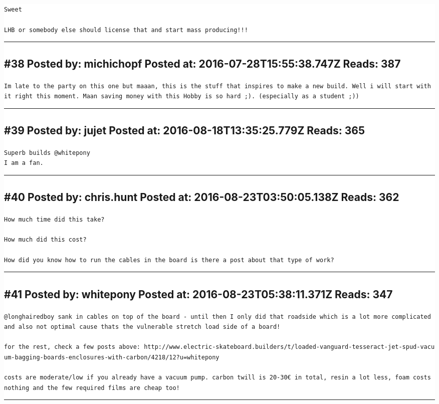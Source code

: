 ```
Sweet

LHB or somebody else should license that and start mass producing!!!
```

---
## \#38 Posted by: michichopf Posted at: 2016-07-28T15:55:38.747Z Reads: 387

```
Im late to the party on this one but maaan, this is the stuff that inspires to make a new build. Well i will start with it right this moment. Maan saving money with this Hobby is so hard ;). (especially as a student ;))
```

---
## \#39 Posted by: jujet Posted at: 2016-08-18T13:35:25.779Z Reads: 365

```
Superb builds @whitepony
I am a fan.
```

---
## \#40 Posted by: chris.hunt Posted at: 2016-08-23T03:50:05.138Z Reads: 362

```
How much time did this take?

How much did this cost?

How did you know how to run the cables in the board is there a post about that type of work?
```

---
## \#41 Posted by: whitepony Posted at: 2016-08-23T05:38:11.371Z Reads: 347

```
@longhairedboy sank in cables on top of the board - until then I only did that roadside which is a lot more complicated and also not optimal cause thats the vulnerable stretch load side of a board!

for the rest, check a few posts above: http://www.electric-skateboard.builders/t/loaded-vanguard-tesseract-jet-spud-vacuum-bagging-boards-enclosures-with-carbon/4218/12?u=whitepony

costs are moderate/low if you already have a vacuum pump. carbon twill is 20-30€ in total, resin a lot less, foam costs nothing and the few required films are cheap too!
```

---